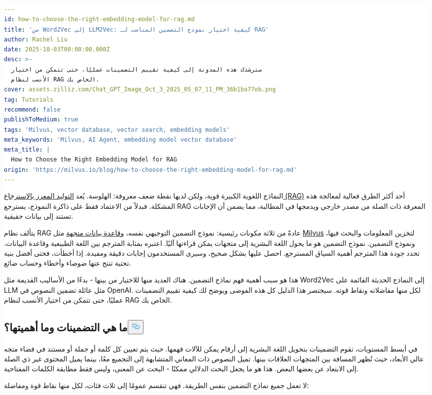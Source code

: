 ```yaml
---
id: how-to-choose-the-right-embedding-model-for-rag.md
title: 'من Word2Vec إلى LLM2Vec: كيفية اختيار نموذج التضمين المناسب لـ RAG'
author: Rachel Liu
date: 2025-10-03T00:00:00.000Z
desc: >-
  سترشدك هذه المدونة إلى كيفية تقييم التضمينات عمليًا، حتى تتمكن من اختيار
  الأنسب لنظام RAG الخاص بك.
cover: assets.zilliz.com/Chat_GPT_Image_Oct_3_2025_05_07_11_PM_36b1ba77eb.png
tag: Tutorials
recommend: false
publishToMedium: true
tags: 'Milvus, vector database, vector search, embedding models'
meta_keywords: 'Milvus, AI Agent, embedding model vector database'
meta_title: |
  How to Choose the Right Embedding Model for RAG
origin: 'https://milvus.io/blog/how-to-choose-the-right-embedding-model-for-rag.md'
---
```

<p>النماذج اللغوية الكبيرة قوية، ولكن لديها نقطة ضعف معروفة: الهلوسة. يُعد <a href="https://zilliz.com/learn/Retrieval-Augmented-Generation">التوليد المعزز بالاسترجاع (RAG)</a> أحد أكثر الطرق فعالية لمعالجة هذه المشكلة. فبدلاً من الاعتماد فقط على ذاكرة النموذج، يسترجع RAG المعرفة ذات الصلة من مصدر خارجي ويدمجها في المطالبة، مما يضمن أن الإجابات تستند إلى بيانات حقيقية.</p>
<p>يتألف نظام RAG عادةً من ثلاثة مكونات رئيسية: نموذج التضمين التوجيهي نفسه، <a href="https://zilliz.com/learn/what-is-vector-database">وقاعدة بيانات متجهة</a> مثل <a href="https://milvus.io/">Milvus</a> لتخزين المعلومات والبحث فيها، ونموذج التضمين. نموذج التضمين هو ما يحول اللغة البشرية إلى متجهات يمكن قراءتها آليًا. اعتبره بمثابة المترجم بين اللغة الطبيعية وقاعدة البيانات. تحدد جودة هذا المترجم أهمية السياق المسترجع. احصل عليها بشكل صحيح، وسيرى المستخدمون إجابات دقيقة ومفيدة. إذا أخطأت، فحتى أفضل بنية تحتية تنتج عنها ضوضاء وأخطاء وحساب ضائع.</p>
<p>هذا هو سبب أهمية فهم نماذج التضمين. هناك العديد منها للاختيار من بينها - بدءًا من الأساليب القديمة مثل Word2Vec إلى النماذج الحديثة القائمة على LLM مثل عائلة تضمين النصوص في OpenAI. لكل منها مفاضلاته ونقاط قوته. سيختصر هذا الدليل كل هذه الفوضى ويوضح لك كيفية تقييم التضمينات عمليًا، حتى تتمكن من اختيار الأنسب لنظام RAG الخاص بك.</p>
<h2 id="What-Are-Embeddings-and-Why-Do-They-Matter" class="common-anchor-header">ما هي التضمينات وما أهميتها؟<button data-href="#What-Are-Embeddings-and-Why-Do-They-Matter" class="anchor-icon" translate="no">
      <svg translate="no"
        aria-hidden="true"
        focusable="false"
        height="20"
        version="1.1"
        viewBox="0 0 16 16"
        width="16"
      >
        <path
          fill="#0092E4"
          fill-rule="evenodd"
          d="M4 9h1v1H4c-1.5 0-3-1.69-3-3.5S2.55 3 4 3h4c1.45 0 3 1.69 3 3.5 0 1.41-.91 2.72-2 3.25V8.59c.58-.45 1-1.27 1-2.09C10 5.22 8.98 4 8 4H4c-.98 0-2 1.22-2 2.5S3 9 4 9zm9-3h-1v1h1c1 0 2 1.22 2 2.5S13.98 12 13 12H9c-.98 0-2-1.22-2-2.5 0-.83.42-1.64 1-2.09V6.25c-1.09.53-2 1.84-2 3.25C6 11.31 7.55 13 9 13h4c1.45 0 3-1.69 3-3.5S14.5 6 13 6z"
        ></path>
      </svg>
    </button></h2><p>في أبسط المستويات، تقوم التضمينات بتحويل اللغة البشرية إلى أرقام يمكن للآلات فهمها. حيث يتم تعيين كل كلمة أو جملة أو مستند في فضاء متجه عالي الأبعاد، حيث تُظهر المسافة بين المتجهات العلاقات بينها. تميل النصوص ذات المعاني المتشابهة إلى التجميع معًا، بينما يميل المحتوى غير ذي الصلة إلى الابتعاد عن بعضها البعض. هذا هو ما يجعل البحث الدلالي ممكنًا - البحث عن المعنى، وليس فقط مطابقة الكلمات المفتاحية.</p>
<p>لا تعمل جميع نماذج التضمين بنفس الطريقة. فهي تنقسم عمومًا إلى ثلاث فئات، لكل منها نقاط قوة ومفاضلة:</p>
<ul>